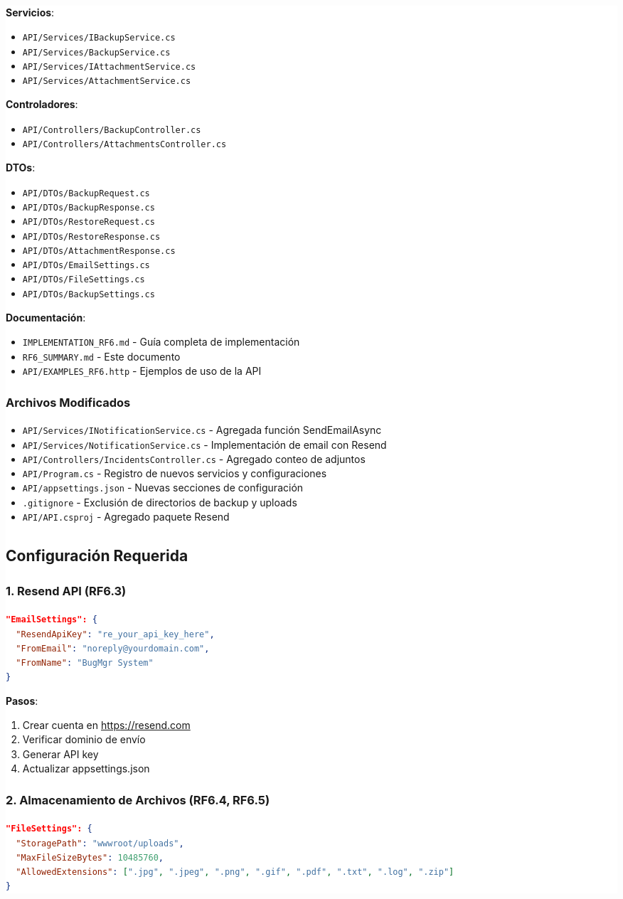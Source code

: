 **Servicios**:
- `API/Services/IBackupService.cs`
- `API/Services/BackupService.cs`
- `API/Services/IAttachmentService.cs`
- `API/Services/AttachmentService.cs`

**Controladores**:
- `API/Controllers/BackupController.cs`
- `API/Controllers/AttachmentsController.cs`

**DTOs**:
- `API/DTOs/BackupRequest.cs`
- `API/DTOs/BackupResponse.cs`
- `API/DTOs/RestoreRequest.cs`
- `API/DTOs/RestoreResponse.cs`
- `API/DTOs/AttachmentResponse.cs`
- `API/DTOs/EmailSettings.cs`
- `API/DTOs/FileSettings.cs`
- `API/DTOs/BackupSettings.cs`

**Documentación**:
- `IMPLEMENTATION_RF6.md` - Guía completa de implementación
- `RF6_SUMMARY.md` - Este documento
- `API/EXAMPLES_RF6.http` - Ejemplos de uso de la API

### Archivos Modificados

- `API/Services/INotificationService.cs` - Agregada función SendEmailAsync
- `API/Services/NotificationService.cs` - Implementación de email con Resend
- `API/Controllers/IncidentsController.cs` - Agregado conteo de adjuntos
- `API/Program.cs` - Registro de nuevos servicios y configuraciones
- `API/appsettings.json` - Nuevas secciones de configuración
- `.gitignore` - Exclusión de directorios de backup y uploads
- `API/API.csproj` - Agregado paquete Resend

## Configuración Requerida

### 1. Resend API (RF6.3)
```json
"EmailSettings": {
  "ResendApiKey": "re_your_api_key_here",
  "FromEmail": "noreply@yourdomain.com",
  "FromName": "BugMgr System"
}
```

**Pasos**:
1. Crear cuenta en https://resend.com
2. Verificar dominio de envío
3. Generar API key
4. Actualizar appsettings.json

### 2. Almacenamiento de Archivos (RF6.4, RF6.5)
```json
"FileSettings": {
  "StoragePath": "wwwroot/uploads",
  "MaxFileSizeBytes": 10485760,
  "AllowedExtensions": [".jpg", ".jpeg", ".png", ".gif", ".pdf", ".txt", ".log", ".zip"]
}
```
